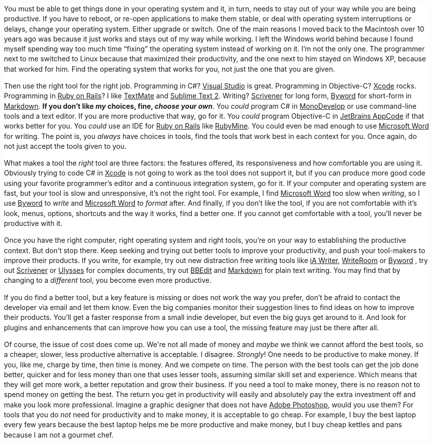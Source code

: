You must be able to get things done in your operating system and it, in turn, needs to stay out of your way while you are being productive. If you have to reboot, or re-open applications to make them stable, or deal with operating system interruptions or delays, change your operating system. Either upgrade or switch. One of the main reasons I moved back to the Macintosh over 10 years ago was because it just works and stays out of my way while working. I left the Windows world behind because I found myself spending way too much time “fixing” the operating system instead of working on it. I’m not the only one. The programmer next to me switched to Linux because that maximized their productivity, and the one next to him stayed on Windows XP, because that worked for him. Find the operating system that works for you, not just the one that you are given.

Then use the right tool for the right job. Programming in C#? [Visual Studio](http://msdn.microsoft.com/en-us/vstudio) is great. Programming in Objective-C? [Xcode](https://developer.apple.com/xcode/) rocks. Programming in [Ruby on Rails](https://rubyonrails.org/)? I like [TextMate](http://macromates.com) and [Sublime Text 2](http://www.sublimetext.com). Writing? [Scrivener](http://www.literatureandlatte.com/scrivener.php) for long form, [Byword](http://bywordapp.com) for short-form in [Markdown](https://hiltmon.com/blog/2012/02/20/the-markdown-mindset/). **If you don’t like *my* choices, fine, *choose your own***. You *could* program C# in [MonoDevelop](http://monodevelop.com) or use command-line tools and a text editor. If you are more productive that way, go for it. You *could* program Objective-C in [JetBrains AppCode](http://www.jetbrains.com/objc/) if that works better for you. You *could* use an IDE for [Ruby on Rails](https://rubyonrails.org/) like [RubyMine](http://www.jetbrains.com/ruby/). You could even be mad enough to use [Microsoft Word](http://office.microsoft.com/en-us/word/) for writing. The point is, you *always* have choices in tools, find the tools that work best in each context for you. Once again, do not just accept the tools given to you.

What makes a tool the *right* tool are three factors: the features offered, its responsiveness and how comfortable you are using it. Obviously trying to code C# in [Xcode](https://developer.apple.com/xcode/) is not going to work as the tool does not support it, but if you can produce more good code using your favorite programmer’s editor and a continuous integration system, go for it. If your computer and operating system are fast, but your tool is slow and unresponsive, it’s not the right tool. For example, I find [Microsoft Word](http://office.microsoft.com/en-us/word/) too slow when *writing*, so I use [Byword](http://bywordapp.com) to *write* and [Microsoft Word](http://office.microsoft.com/en-us/word/) to *format* after. And finally, if you don’t like the tool, if you are not comfortable with it’s look, menus, options, shortcuts and the way it works, find a better one. If you cannot get comfortable with a tool, you’ll never be productive with it.

Once you have the right computer, right operating system and right tools, you’re on your way to establishing the productive context. But don’t stop there. Keep seeking and trying out better tools to improve your productivity, and push your tool-makers to improve their products. If you write, for example, try out new distraction free writing tools like [iA Writer](http://www.iawriter.com), [WriteRoom](http://www.hogbaysoftware.com/products/writeroom) or [Byword](http://bywordapp.com) , try out [Scrivener](http://www.literatureandlatte.com/scrivener.php) or [Ulysses](http://www.the-soulmen.com/ulysses/) for complex documents, try out [BBEdit](http://www.barebones.com/products/bbedit/index.html) and [Markdown](https://hiltmon.com/blog/2012/02/20/the-markdown-mindset/) for plain text writing. You may find that by changing to a *different* tool, you become even more productive.

If you do find a better tool, but a key feature is missing or does not work the way you prefer, don’t be afraid to contact the developer via email and let them know. Even the big companies monitor their suggestion lines to find ideas on how to improve their products. You’ll get a faster response from a small indie developer, but even the big guys get around to it. And look for plugins and enhancements that can improve how you can use a tool, the missing feature may just be there after all.

Of course, the issue of cost does come up. We're not all made of money and *maybe* we think we cannot afford the best tools, so a cheaper, slower, less productive alternative is acceptable. I disagree. *Strongly*! One needs to be productive to make money. If you, like me, charge by time, then time is money. And we compete on time. The person with the best tools can get the job done better, quicker and for less money than one that uses lesser tools, assuming similar skill set and experience. Which means that they will get more work, a better reputation and grow their business. If you need a tool to make money, there is no reason not to spend money on getting the best. The return you get in productivity will easily and absolutely pay the extra investment off and make you look more professional. Imagine a graphic designer that does not have [Adobe Photoshop](http://www.adobe.com/products/photoshop.html), would you use them? For tools that you do *not* need for productivity and to make money,  it is acceptable to go cheap. For example, I buy the best laptop every few years because the best laptop helps me be more productive and make money, but I buy cheap kettles and pans because I am not a gourmet chef.
